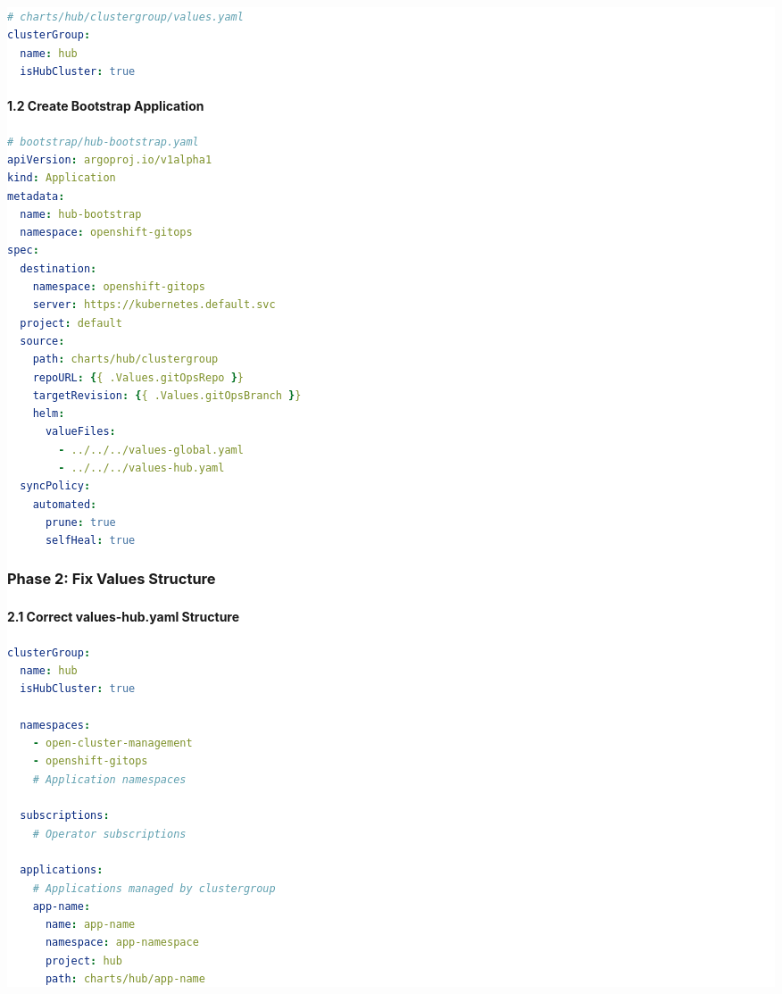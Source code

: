 ```yaml
# charts/hub/clustergroup/values.yaml
clusterGroup:
  name: hub
  isHubCluster: true
```

#### 1.2 Create Bootstrap Application

```yaml
# bootstrap/hub-bootstrap.yaml
apiVersion: argoproj.io/v1alpha1
kind: Application
metadata:
  name: hub-bootstrap
  namespace: openshift-gitops
spec:
  destination:
    namespace: openshift-gitops
    server: https://kubernetes.default.svc
  project: default
  source:
    path: charts/hub/clustergroup
    repoURL: {{ .Values.gitOpsRepo }}
    targetRevision: {{ .Values.gitOpsBranch }}
    helm:
      valueFiles:
        - ../../../values-global.yaml
        - ../../../values-hub.yaml
  syncPolicy:
    automated:
      prune: true
      selfHeal: true
```

### Phase 2: Fix Values Structure

#### 2.1 Correct values-hub.yaml Structure

```yaml
clusterGroup:
  name: hub
  isHubCluster: true

  namespaces:
    - open-cluster-management
    - openshift-gitops
    # Application namespaces

  subscriptions:
    # Operator subscriptions

  applications:
    # Applications managed by clustergroup
    app-name:
      name: app-name
      namespace: app-namespace
      project: hub
      path: charts/hub/app-name
```
